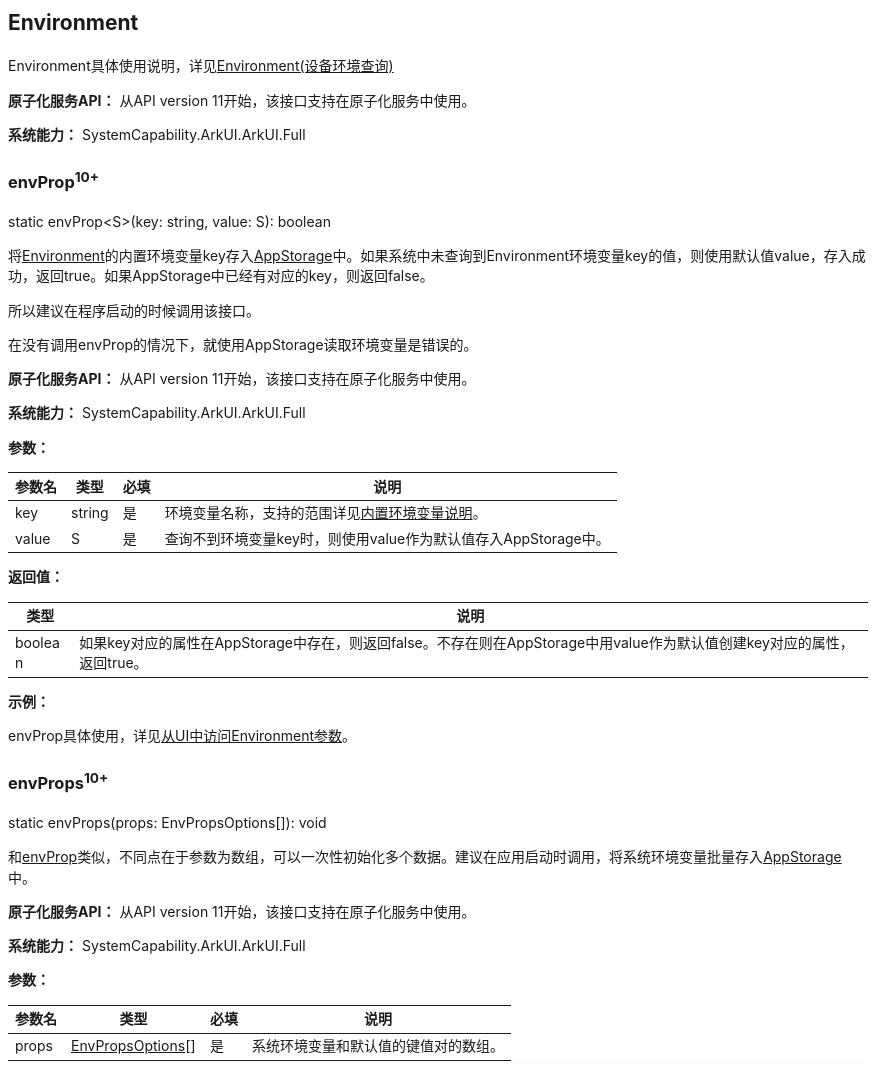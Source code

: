## Environment

Environment具体使用说明，详见[Environment(设备环境查询)](../../../ui/state-management/arkts-environment.md)

**原子化服务API：** 从API version 11开始，该接口支持在原子化服务中使用。

**系统能力：** SystemCapability.ArkUI.ArkUI.Full

### envProp<sup>10+</sup>

static envProp&lt;S&gt;(key: string, value: S): boolean

将[Environment](../../../ui/state-management/arkts-environment.md)的内置环境变量key存入[AppStorage](../../../ui/state-management/arkts-appstorage.md)中。如果系统中未查询到Environment环境变量key的值，则使用默认值value，存入成功，返回true。如果AppStorage中已经有对应的key，则返回false。

所以建议在程序启动的时候调用该接口。

在没有调用envProp的情况下，就使用AppStorage读取环境变量是错误的。

**原子化服务API：** 从API version 11开始，该接口支持在原子化服务中使用。

**系统能力：** SystemCapability.ArkUI.ArkUI.Full

**参数：**

| 参数名 | 类型   | 必填 | 说明                                                     |
| ------ | ------ | ---- | ------------------------------------------------------------ |
| key    | string | 是   | 环境变量名称，支持的范围详见[内置环境变量说明](#内置环境变量说明)。 |
| value  | S      | 是   | 查询不到环境变量key时，则使用value作为默认值存入AppStorage中。 |

**返回值：**

| 类型    | 说明                                                         |
| ------- | ------------------------------------------------------------ |
| boolean | 如果key对应的属性在AppStorage中存在，则返回false。不存在则在AppStorage中用value作为默认值创建key对应的属性，返回true。 |

**示例：**

envProp具体使用，详见[从UI中访问Environment参数](../../../ui/state-management/arkts-environment.md#从ui中访问environment参数)。


### envProps<sup>10+</sup>

static envProps(props: EnvPropsOptions[]): void

和[envProp](#envprop10)类似，不同点在于参数为数组，可以一次性初始化多个数据。建议在应用启动时调用，将系统环境变量批量存入[AppStorage](../../../ui/state-management/arkts-appstorage.md)中。

**原子化服务API：** 从API version 11开始，该接口支持在原子化服务中使用。

**系统能力：** SystemCapability.ArkUI.ArkUI.Full

**参数：**

| 参数名 | 类型                                          | 必填 | 说明                             |
| ------ | --------------------------------------------- | ---- | ------------------------------------ |
| props  | [EnvPropsOptions](#envpropsoptions10)[] | 是   | 系统环境变量和默认值的键值对的数组。 |
